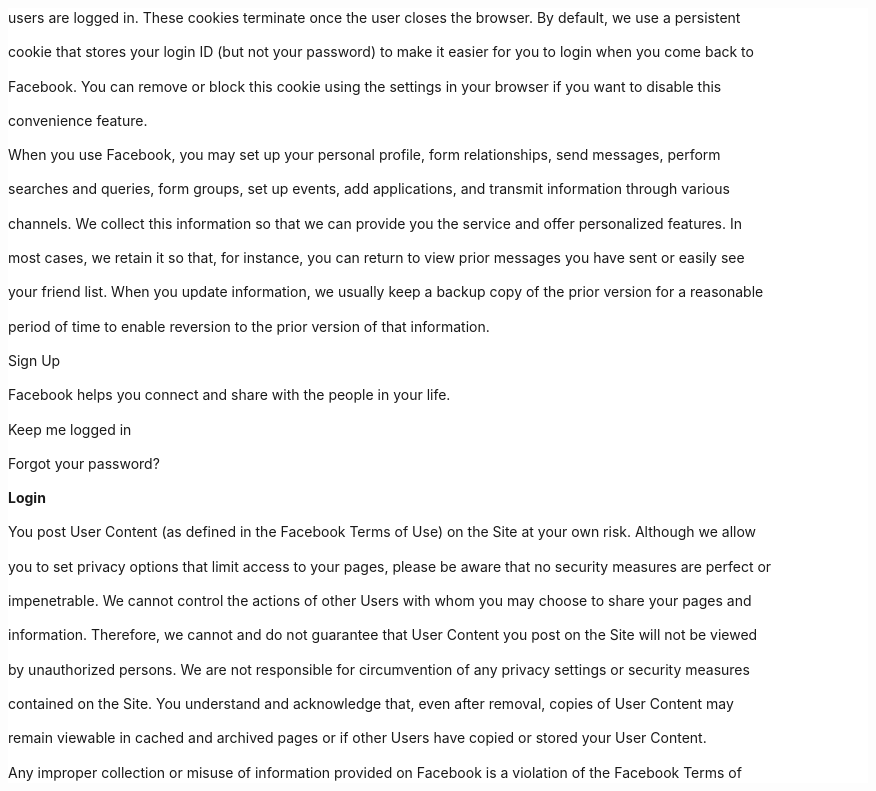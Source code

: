 users are logged in. These cookies terminate once the user closes the browser. By default, we use a persistent

cookie that stores your login ID (but not your password) to make it easier for you to login when you come back to

Facebook. You can remove or block this cookie using the settings in your browser if you want to disable this

convenience feature.

When you use Facebook, you may set up your personal profile, form relationships, send messages, perform

searches and queries, form groups, set up events, add applications, and transmit information through various

channels. We collect this information so that we can provide you the service and offer personalized features. In

most cases, we retain it so that, for instance, you can return to view prior messages you have sent or easily see

your friend list. When you update information, we usually keep a backup copy of the prior version for a reasonable

period of time to enable reversion to the prior version of that information.

 

Sign Up

Facebook helps you connect and share with the people in your life.

Keep me logged in

Forgot your password?

**Login**

You post User Content (as defined in the Facebook Terms of Use) on the Site at your own risk. Although we allow

you to set privacy options that limit access to your pages, please be aware that no security measures are perfect or

impenetrable. We cannot control the actions of other Users with whom you may choose to share your pages and

information. Therefore, we cannot and do not guarantee that User Content you post on the Site will not be viewed

by unauthorized persons. We are not responsible for circumvention of any privacy settings or security measures

contained on the Site. You understand and acknowledge that, even after removal, copies of User Content may

remain viewable in cached and archived pages or if other Users have copied or stored your User Content.

Any improper collection or misuse of information provided on Facebook is a violation of the Facebook Terms of
